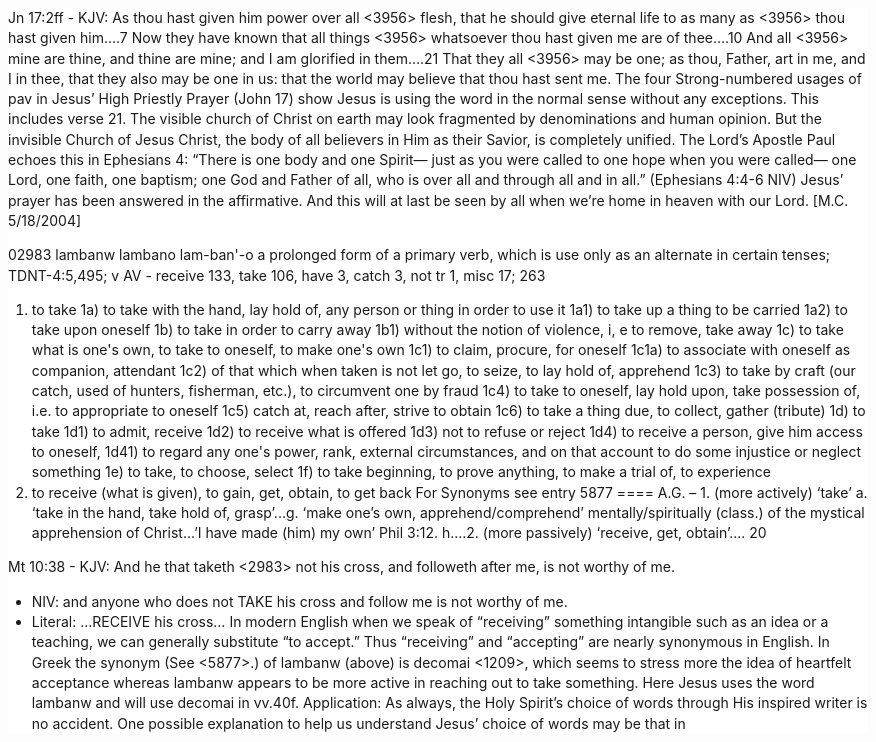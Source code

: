 Jn 17:2ff - KJV: As thou hast given him power over all <3956> flesh, that he should give eternal life to as many as <3956> thou hast given him….7 Now they have known that all things <3956> whatsoever thou hast given me are of thee….10 And all <3956> mine are thine, and thine are mine; and I am glorified in them….21 That they all <3956> may be one; as thou, Father, art in me, and I in thee, that they also may be one in us: that the world may believe that thou hast sent me.
The four Strong-numbered usages of pav in Jesus’ High Priestly Prayer (John 17) show Jesus is using the word in the normal sense without any exceptions. This includes verse 21. The visible church of Christ on earth may look fragmented by denominations and human opinion. But the invisible Church of Jesus Christ, the body of all believers in Him as their Savior, is completely unified. The Lord’s Apostle Paul echoes this in Ephesians 4: “There is one body and one Spirit— just as you were called to one hope when you were called— one Lord, one faith, one baptism; one God and Father of all, who is over all and through all and in all.” (Ephesians 4:4-6 NIV) Jesus’ prayer has been answered in the affirmative. And this will at last be seen by all when we’re home in heaven with our Lord. [M.C. 5/18/2004]


02983 lambanw lambano lam-ban'-o
a prolonged form of a primary verb, which is use only as an alternate in certain tenses; TDNT-4:5,495; v
AV - receive 133, take 106, have 3, catch 3, not tr 1, misc 17; 263
1) to take
1a) to take with the hand, lay hold of, any person or thing in order to use it
1a1) to take up a thing to be carried
1a2) to take upon oneself
1b) to take in order to carry away
1b1) without the notion of violence, i, e to remove, take away
1c) to take what is one's own, to take to oneself, to make one's own
1c1) to claim, procure, for oneself
1c1a) to associate with oneself as companion, attendant
1c2) of that which when taken is not let go, to seize, to lay hold of, apprehend
1c3) to take by craft (our catch, used of hunters, fisherman, etc.), to circumvent one by fraud
1c4) to take to oneself, lay hold upon, take possession of, i.e. to appropriate to oneself
1c5) catch at, reach after, strive to obtain
1c6) to take a thing due, to collect, gather (tribute)
1d) to take
1d1) to admit, receive
1d2) to receive what is offered
1d3) not to refuse or reject
1d4) to receive a person, give him access to oneself,
1d41) to regard any one's power, rank, external circumstances, and on that account to do some injustice or neglect something
1e) to take, to choose, select
1f) to take beginning, to prove anything, to make a trial of, to experience
2) to receive (what is given), to gain, get, obtain, to get back
For Synonyms see entry 5877
====
A.G. – 1. (more actively) ‘take’  a. ‘take in the hand, take hold of, grasp’...g. ‘make one’s own, apprehend/comprehend’ mentally/spiritually (class.) of the mystical apprehension of Christ...’I have made (him) my own’ Phil 3:12. h....2. (more passively) ‘receive, get, obtain’.... 20

Mt 10:38 - KJV: And he that taketh <2983> not his cross, and followeth after me, is not worthy of me.
- NIV: and anyone who does not TAKE his cross and follow me is not worthy of me.
- Literal: …RECEIVE his cross…
In modern English when we speak of “receiving” something intangible such as an idea or a teaching, we can generally substitute “to accept.” Thus “receiving” and “accepting” are nearly synonymous in English. In Greek the synonym (See <5877>.) of lambanw (above) is decomai <1209>, which seems to stress more the idea of heartfelt acceptance whereas lambanw appears to be more active in reaching out to take something.
Here Jesus uses the word lambanw and will use decomai in vv.40f.
Application: As always, the Holy Spirit’s choice of words through His inspired writer is no accident. One possible explanation to help us understand Jesus’ choice of words may be that in
